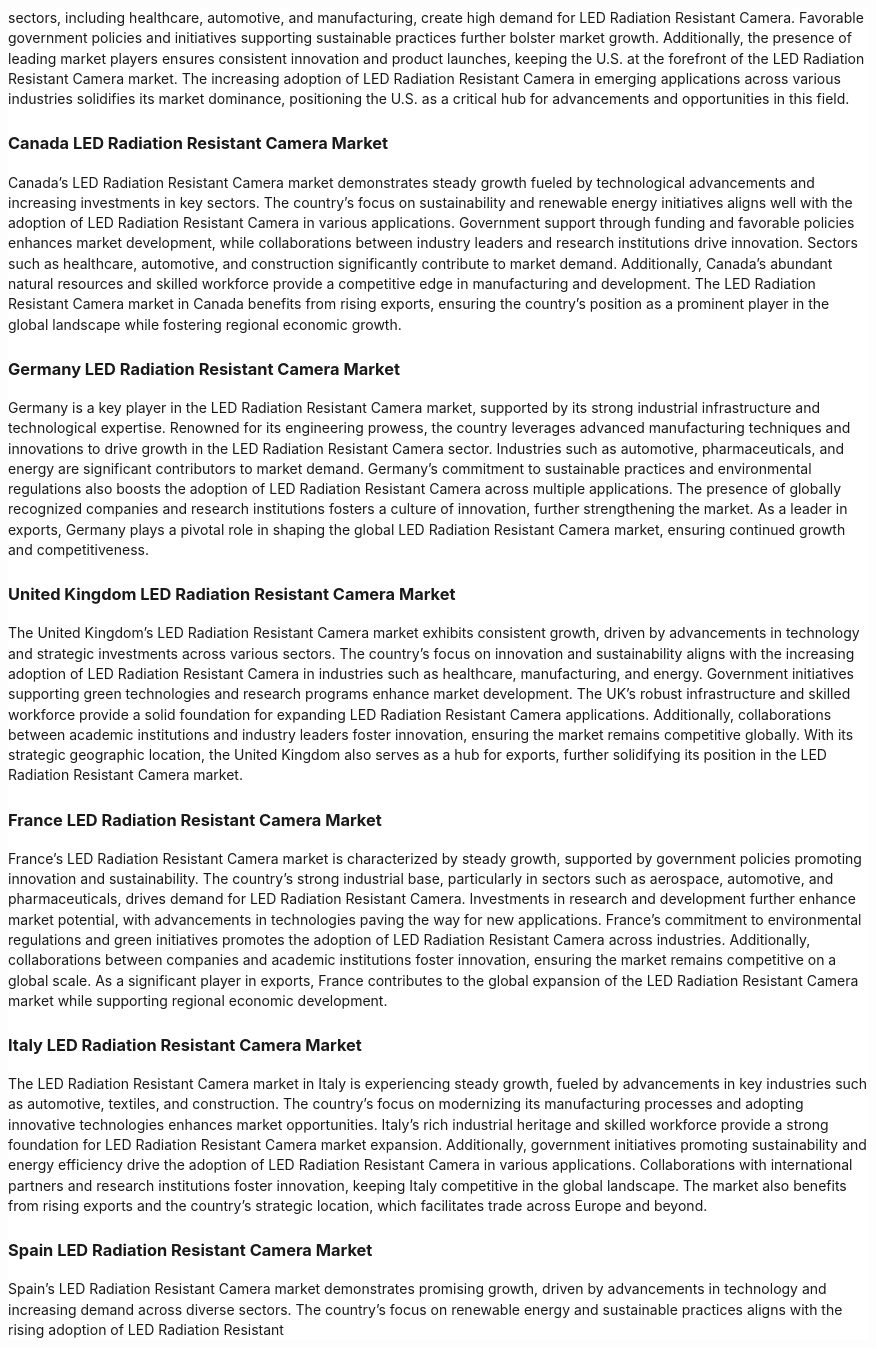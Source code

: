 sectors, including healthcare, automotive, and manufacturing, create high demand for LED Radiation Resistant Camera. Favorable government policies and initiatives supporting sustainable practices further bolster market growth. Additionally, the presence of leading market players ensures consistent innovation and product launches, keeping the U.S. at the forefront of the LED Radiation Resistant Camera market. The increasing adoption of LED Radiation Resistant Camera in emerging applications across various industries solidifies its market dominance, positioning the U.S. as a critical hub for advancements and opportunities in this field.</p><h3>Canada LED Radiation Resistant Camera Market</h3><p>Canada&rsquo;s LED Radiation Resistant Camera market demonstrates steady growth fueled by technological advancements and increasing investments in key sectors. The country&rsquo;s focus on sustainability and renewable energy initiatives aligns well with the adoption of LED Radiation Resistant Camera in various applications. Government support through funding and favorable policies enhances market development, while collaborations between industry leaders and research institutions drive innovation. Sectors such as healthcare, automotive, and construction significantly contribute to market demand. Additionally, Canada&rsquo;s abundant natural resources and skilled workforce provide a competitive edge in manufacturing and development. The LED Radiation Resistant Camera market in Canada benefits from rising exports, ensuring the country&rsquo;s position as a prominent player in the global landscape while fostering regional economic growth.</p><h3>Germany LED Radiation Resistant Camera Market</h3><p>Germany is a key player in the LED Radiation Resistant Camera market, supported by its strong industrial infrastructure and technological expertise. Renowned for its engineering prowess, the country leverages advanced manufacturing techniques and innovations to drive growth in the LED Radiation Resistant Camera sector. Industries such as automotive, pharmaceuticals, and energy are significant contributors to market demand. Germany&rsquo;s commitment to sustainable practices and environmental regulations also boosts the adoption of LED Radiation Resistant Camera across multiple applications. The presence of globally recognized companies and research institutions fosters a culture of innovation, further strengthening the market. As a leader in exports, Germany plays a pivotal role in shaping the global LED Radiation Resistant Camera market, ensuring continued growth and competitiveness.</p><h3>United Kingdom LED Radiation Resistant Camera Market</h3><p>The United Kingdom&rsquo;s LED Radiation Resistant Camera market exhibits consistent growth, driven by advancements in technology and strategic investments across various sectors. The country&rsquo;s focus on innovation and sustainability aligns with the increasing adoption of LED Radiation Resistant Camera in industries such as healthcare, manufacturing, and energy. Government initiatives supporting green technologies and research programs enhance market development. The UK&rsquo;s robust infrastructure and skilled workforce provide a solid foundation for expanding LED Radiation Resistant Camera applications. Additionally, collaborations between academic institutions and industry leaders foster innovation, ensuring the market remains competitive globally. With its strategic geographic location, the United Kingdom also serves as a hub for exports, further solidifying its position in the LED Radiation Resistant Camera market.</p><h3>France LED Radiation Resistant Camera Market</h3><p>France&rsquo;s LED Radiation Resistant Camera market is characterized by steady growth, supported by government policies promoting innovation and sustainability. The country&rsquo;s strong industrial base, particularly in sectors such as aerospace, automotive, and pharmaceuticals, drives demand for LED Radiation Resistant Camera. Investments in research and development further enhance market potential, with advancements in technologies paving the way for new applications. France&rsquo;s commitment to environmental regulations and green initiatives promotes the adoption of LED Radiation Resistant Camera across industries. Additionally, collaborations between companies and academic institutions foster innovation, ensuring the market remains competitive on a global scale. As a significant player in exports, France contributes to the global expansion of the LED Radiation Resistant Camera market while supporting regional economic development.</p><h3>Italy LED Radiation Resistant Camera Market</h3><p>The LED Radiation Resistant Camera market in Italy is experiencing steady growth, fueled by advancements in key industries such as automotive, textiles, and construction. The country&rsquo;s focus on modernizing its manufacturing processes and adopting innovative technologies enhances market opportunities. Italy&rsquo;s rich industrial heritage and skilled workforce provide a strong foundation for LED Radiation Resistant Camera market expansion. Additionally, government initiatives promoting sustainability and energy efficiency drive the adoption of LED Radiation Resistant Camera in various applications. Collaborations with international partners and research institutions foster innovation, keeping Italy competitive in the global landscape. The market also benefits from rising exports and the country&rsquo;s strategic location, which facilitates trade across Europe and beyond.</p><h3>Spain LED Radiation Resistant Camera Market</h3><p>Spain&rsquo;s LED Radiation Resistant Camera market demonstrates promising growth, driven by advancements in technology and increasing demand across diverse sectors. The country&rsquo;s focus on renewable energy and sustainable practices aligns with the rising adoption of LED Radiation Resistant